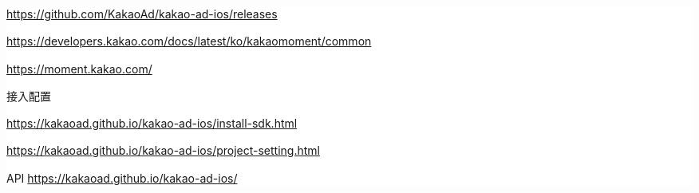 <https://github.com/KakaoAd/kakao-ad-ios/releases>

<https://developers.kakao.com/docs/latest/ko/kakaomoment/common>

<https://moment.kakao.com/>

接入配置

<https://kakaoad.github.io/kakao-ad-ios/install-sdk.html>

<https://kakaoad.github.io/kakao-ad-ios/project-setting.html>

API <https://kakaoad.github.io/kakao-ad-ios/>

